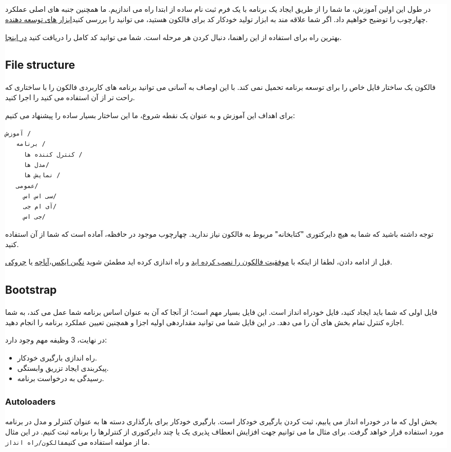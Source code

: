 در طول این اولین آموزش، ما شما را از طریق ایجاد یک برنامه با یک فرم ثبت نام ساده از ابتدا راه می اندازیم. ما همچنین جنبه های اصلی عملکرد چهارچوب را توضیح خواهیم داد. اگر شما علاقه مند به ابزار تولید خودکار کد برای فالکون هستید، می توانید را بررسی کنید[ابزار های توسعه دهنده](/[[language]]/[[version]]/developer-tools).

بهترین راه برای استفاده از این راهنما، دنبال کردن هر مرحله است. شما می توانید کد کامل را دریافت کنید [در اینجا](https://github.com/phalcon/tutorial).

<a name='file-structure'></a>

## File structure

فالکون یک ساختار فایل خاص را برای توسعه برنامه تحمیل نمی کند. با این اوصاف به آسانی می توانید برنامه های کاربردی فالکون را با ساختاری که راحت تر از آن استفاده می کنید را اجرا کنید.

برای اهداف این آموزش و به عنوان یک نقطه شروع، ما این ساختار بسیار ساده را پیشنهاد می کنیم:

```bash
آموزش /
   برنامه /
     کنترل کننده ها /
     مدل ها/
     نمایش ها /
   عمومی/
     سی اس اس/
     آی ام جی/
     جی اس/
```

توجه داشته باشید که شما به هیچ دایرکتوری "کتابخانه" مربوط به فالکون نیاز ندارید. چهارچوب موجود در حافظه، آماده است که شما از آن استفاده کنید.

قبل از ادامه دادن، لطفا از اینکه با [موفقیت فالکون را نصب کرده اید](/[[language]]/[[version]]/installation) و راه اندازی کرده اید مطمئن شوید [نگین ایکس](/[[language]]/[[version]]/setup#nginx)،[آپاچه](/[[language]]/[[version]]/setup#apache) یا [چروکی](/[[language]]/[[version]]/setup#cherokee).

<a name='bootstrap'></a>

## Bootstrap

فایل اولی که شما باید ایجاد کنید، فایل خودراه انداز است. این فایل بسیار مهم است؛ از آنجا که آن به عنوان اساس برنامه شما عمل می کند، به شما اجازه کنترل تمام بخش های آن را می دهد. در این فایل شما می توانید مقداردهی اولیه اجزا و همچنین تعیین عملکرد برنامه را انجام دهید.

در نهایت، 3 وظیفه مهم وجود دارد:

- راه اندازی بارگیری خودکار.
- پیکربندی ایجاد تزریق وابستگی.
- رسیدگی به درخواست برنامه.

<a name='autoloaders'></a>

### Autoloaders

بخش اول که ما در خودراه انداز می یابیم، ثبت کردن بارگیری خودکار است. بارگیری خودکار برای بارگذاری دسته ها به عنوان کنترلر و مدل در برنامه مورد استفاده قرار خواهد گرفت. برای مثال ما می توانیم جهت افزایش انعطاف پذیری یک یا چند دایرکتوری از کنترلرها را برنامه ثبت کنیم. در این مثال ما از مولفه استفاده می کنیم`فالکون/راه انداز`.
